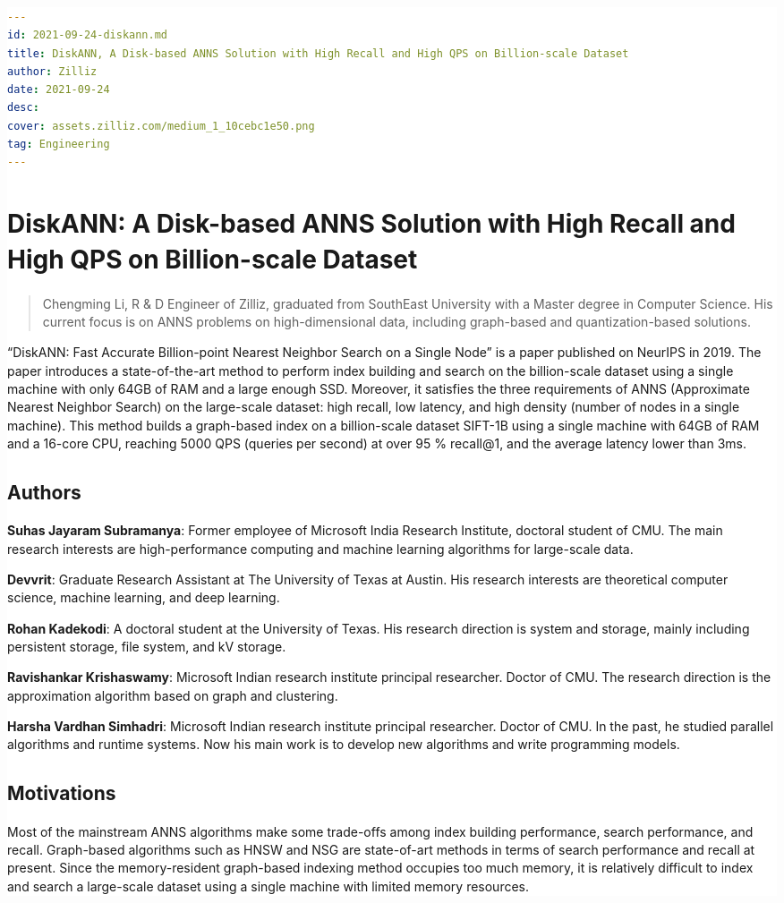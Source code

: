 ```yaml
---
id: 2021-09-24-diskann.md
title: DiskANN, A Disk-based ANNS Solution with High Recall and High QPS on Billion-scale Dataset
author: Zilliz
date: 2021-09-24
desc:
cover: assets.zilliz.com/medium_1_10cebc1e50.png
tag: Engineering
---
```


# DiskANN: A Disk-based ANNS Solution with High Recall and High QPS on Billion-scale Dataset

> Chengming Li, R & D Engineer of Zilliz, graduated from SouthEast University with a Master degree in Computer Science. His current focus is on ANNS problems on high-dimensional data, including graph-based and quantization-based solutions.



“DiskANN: Fast Accurate Billion-point Nearest Neighbor Search on a Single Node” is a paper published on NeurIPS in 2019. The paper introduces a state-of-the-art method to perform index building and search on the billion-scale dataset using a single machine with only 64GB of RAM and a large enough SSD. Moreover, it satisfies the three requirements of ANNS (Approximate Nearest Neighbor Search) on the large-scale dataset: high recall, low latency, and high density (number of nodes in a single machine). This method builds a graph-based index on a billion-scale dataset SIFT-1B using a single machine with 64GB of RAM and a 16-core CPU, reaching 5000 QPS (queries per second) at over 95 % recall@1, and the average latency lower than 3ms.

## Authors

**Suhas Jayaram Subramanya**: Former employee of Microsoft India Research Institute, doctoral student of CMU. The main research interests are high-performance computing and machine learning algorithms for large-scale data.

**Devvrit**: Graduate Research Assistant at The University of Texas at Austin. His research interests are theoretical computer science, machine learning, and deep learning.

**Rohan Kadekodi**: A doctoral student at the University of Texas. His research direction is system and storage, mainly including persistent storage, file system, and kV storage.

**Ravishankar Krishaswamy**: Microsoft Indian research institute principal researcher. Doctor of CMU. The research direction is the approximation algorithm based on graph and clustering.

**Harsha Vardhan Simhadri**: Microsoft Indian research institute principal researcher. Doctor of CMU. In the past, he studied parallel algorithms and runtime systems. Now his main work is to develop new algorithms and write programming models.

## Motivations

Most of the mainstream ANNS algorithms make some trade-offs among index building performance, search performance, and recall. Graph-based algorithms such as HNSW and NSG are state-of-art methods in terms of search performance and recall at present. Since the memory-resident graph-based indexing method occupies too much memory, it is relatively difficult to index and search a large-scale dataset using a single machine with limited memory resources.
